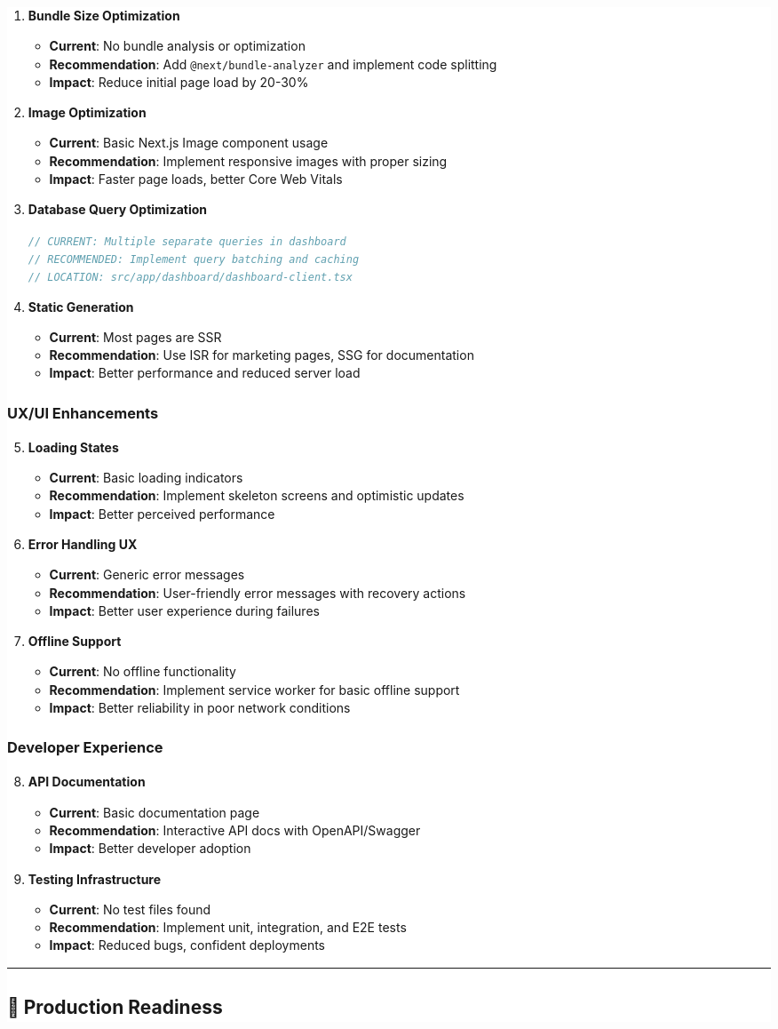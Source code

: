 1. **Bundle Size Optimization**
   - **Current**: No bundle analysis or optimization
   - **Recommendation**: Add `@next/bundle-analyzer` and implement code splitting
   - **Impact**: Reduce initial page load by 20-30%

2. **Image Optimization**
   - **Current**: Basic Next.js Image component usage
   - **Recommendation**: Implement responsive images with proper sizing
   - **Impact**: Faster page loads, better Core Web Vitals

3. **Database Query Optimization**
   ```typescript
   // CURRENT: Multiple separate queries in dashboard
   // RECOMMENDED: Implement query batching and caching
   // LOCATION: src/app/dashboard/dashboard-client.tsx
   ```

4. **Static Generation**
   - **Current**: Most pages are SSR
   - **Recommendation**: Use ISR for marketing pages, SSG for documentation
   - **Impact**: Better performance and reduced server load

### **UX/UI Enhancements**

5. **Loading States**
   - **Current**: Basic loading indicators
   - **Recommendation**: Implement skeleton screens and optimistic updates
   - **Impact**: Better perceived performance

6. **Error Handling UX**
   - **Current**: Generic error messages
   - **Recommendation**: User-friendly error messages with recovery actions
   - **Impact**: Better user experience during failures

7. **Offline Support**
   - **Current**: No offline functionality
   - **Recommendation**: Implement service worker for basic offline support
   - **Impact**: Better reliability in poor network conditions

### **Developer Experience**

8. **API Documentation**
   - **Current**: Basic documentation page
   - **Recommendation**: Interactive API docs with OpenAPI/Swagger
   - **Impact**: Better developer adoption

9. **Testing Infrastructure**
   - **Current**: No test files found
   - **Recommendation**: Implement unit, integration, and E2E tests
   - **Impact**: Reduced bugs, confident deployments

---

## 🚀 Production Readiness
